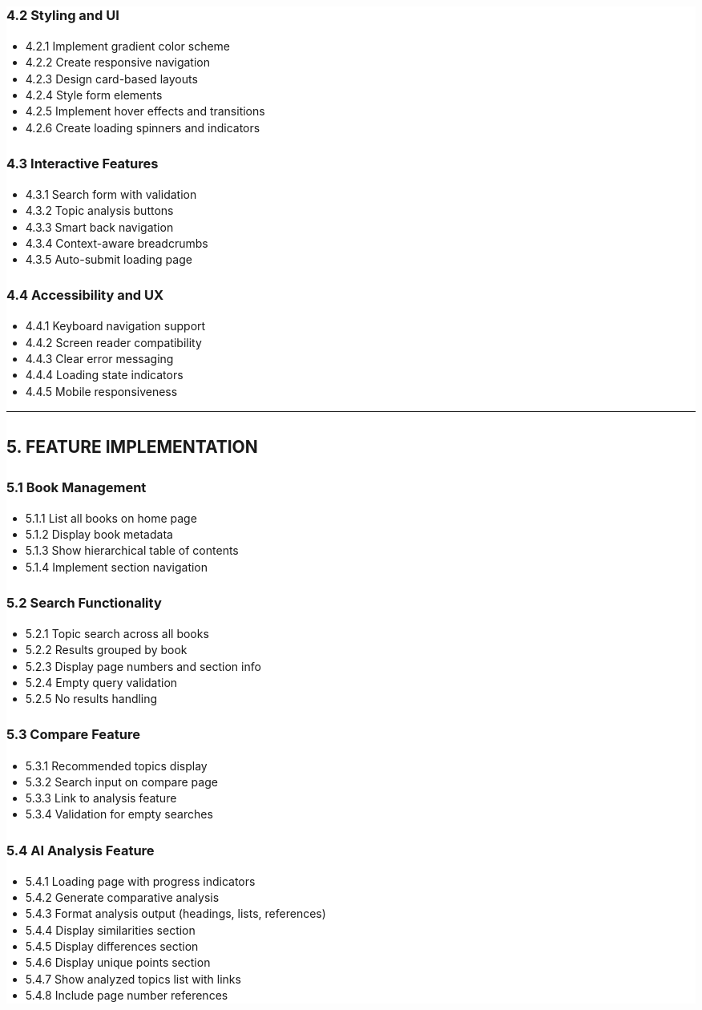 ### 4.2 Styling and UI
- 4.2.1 Implement gradient color scheme
- 4.2.2 Create responsive navigation
- 4.2.3 Design card-based layouts
- 4.2.4 Style form elements
- 4.2.5 Implement hover effects and transitions
- 4.2.6 Create loading spinners and indicators

### 4.3 Interactive Features
- 4.3.1 Search form with validation
- 4.3.2 Topic analysis buttons
- 4.3.3 Smart back navigation
- 4.3.4 Context-aware breadcrumbs
- 4.3.5 Auto-submit loading page

### 4.4 Accessibility and UX
- 4.4.1 Keyboard navigation support
- 4.4.2 Screen reader compatibility
- 4.4.3 Clear error messaging
- 4.4.4 Loading state indicators
- 4.4.5 Mobile responsiveness

---

## 5. FEATURE IMPLEMENTATION

### 5.1 Book Management
- 5.1.1 List all books on home page
- 5.1.2 Display book metadata
- 5.1.3 Show hierarchical table of contents
- 5.1.4 Implement section navigation

### 5.2 Search Functionality
- 5.2.1 Topic search across all books
- 5.2.2 Results grouped by book
- 5.2.3 Display page numbers and section info
- 5.2.4 Empty query validation
- 5.2.5 No results handling

### 5.3 Compare Feature
- 5.3.1 Recommended topics display
- 5.3.2 Search input on compare page
- 5.3.3 Link to analysis feature
- 5.3.4 Validation for empty searches

### 5.4 AI Analysis Feature
- 5.4.1 Loading page with progress indicators
- 5.4.2 Generate comparative analysis
- 5.4.3 Format analysis output (headings, lists, references)
- 5.4.4 Display similarities section
- 5.4.5 Display differences section
- 5.4.6 Display unique points section
- 5.4.7 Show analyzed topics list with links
- 5.4.8 Include page number references
